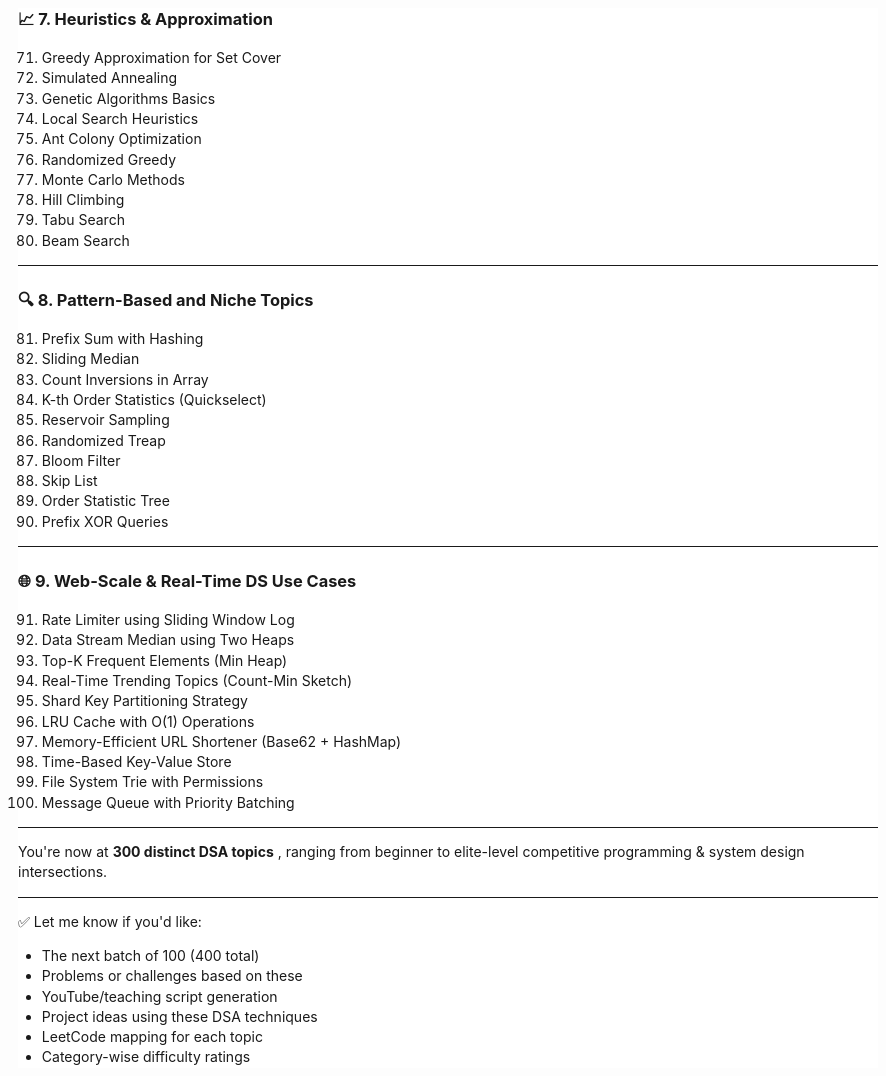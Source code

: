 
### 📈 **7. Heuristics & Approximation**

71. Greedy Approximation for Set Cover
72. Simulated Annealing
73. Genetic Algorithms Basics
74. Local Search Heuristics
75. Ant Colony Optimization
76. Randomized Greedy
77. Monte Carlo Methods
78. Hill Climbing
79. Tabu Search
80. Beam Search

---

### 🔍 **8. Pattern-Based and Niche Topics**

81. Prefix Sum with Hashing
82. Sliding Median
83. Count Inversions in Array
84. K-th Order Statistics (Quickselect)
85. Reservoir Sampling
86. Randomized Treap
87. Bloom Filter
88. Skip List
89. Order Statistic Tree
90. Prefix XOR Queries

---

### 🌐 **9. Web-Scale & Real-Time DS Use Cases**

91. Rate Limiter using Sliding Window Log
92. Data Stream Median using Two Heaps
93. Top-K Frequent Elements (Min Heap)
94. Real-Time Trending Topics (Count-Min Sketch)
95. Shard Key Partitioning Strategy
96. LRU Cache with O(1) Operations
97. Memory-Efficient URL Shortener (Base62 + HashMap)
98. Time-Based Key-Value Store
99. File System Trie with Permissions
100. Message Queue with Priority Batching

---

You're now at  **300 distinct DSA topics** , ranging from beginner to elite-level competitive programming & system design intersections.

---

✅ Let me know if you'd like:

* The next batch of 100 (400 total)
* Problems or challenges based on these
* YouTube/teaching script generation
* Project ideas using these DSA techniques
* LeetCode mapping for each topic
* Category-wise difficulty ratings

